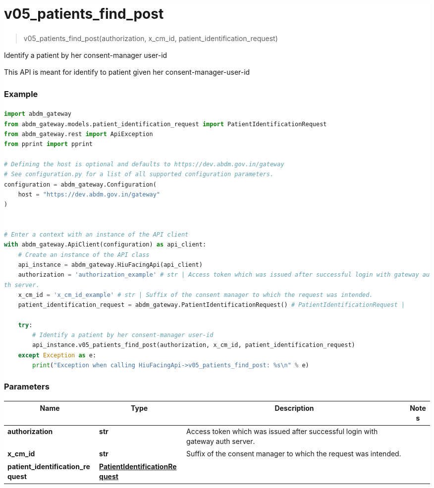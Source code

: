 # **v05_patients_find_post**
> v05_patients_find_post(authorization, x_cm_id, patient_identification_request)

Identify a patient by her consent-manager user-id

This API is meant for identify to patient given her consent-manager-user-id 

### Example


```python
import abdm_gateway
from abdm_gateway.models.patient_identification_request import PatientIdentificationRequest
from abdm_gateway.rest import ApiException
from pprint import pprint

# Defining the host is optional and defaults to https://dev.abdm.gov.in/gateway
# See configuration.py for a list of all supported configuration parameters.
configuration = abdm_gateway.Configuration(
    host = "https://dev.abdm.gov.in/gateway"
)


# Enter a context with an instance of the API client
with abdm_gateway.ApiClient(configuration) as api_client:
    # Create an instance of the API class
    api_instance = abdm_gateway.HiuFacingApi(api_client)
    authorization = 'authorization_example' # str | Access token which was issued after successful login with gateway auth server.
    x_cm_id = 'x_cm_id_example' # str | Suffix of the consent manager to which the request was intended.
    patient_identification_request = abdm_gateway.PatientIdentificationRequest() # PatientIdentificationRequest | 

    try:
        # Identify a patient by her consent-manager user-id
        api_instance.v05_patients_find_post(authorization, x_cm_id, patient_identification_request)
    except Exception as e:
        print("Exception when calling HiuFacingApi->v05_patients_find_post: %s\n" % e)
```



### Parameters


Name | Type | Description  | Notes
------------- | ------------- | ------------- | -------------
 **authorization** | **str**| Access token which was issued after successful login with gateway auth server. | 
 **x_cm_id** | **str**| Suffix of the consent manager to which the request was intended. | 
 **patient_identification_request** | [**PatientIdentificationRequest**](PatientIdentificationRequest.md)|  | 

